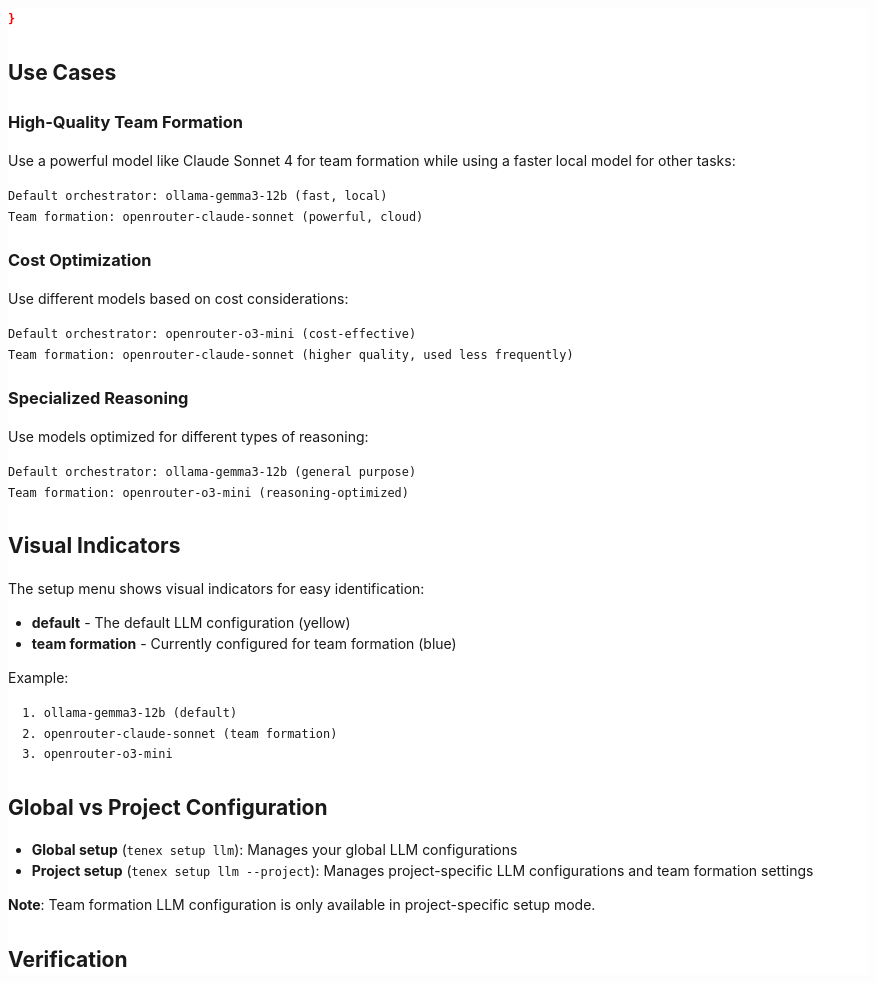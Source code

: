 ```json
}
```

## Use Cases

### High-Quality Team Formation
Use a powerful model like Claude Sonnet 4 for team formation while using a faster local model for other tasks:

```
Default orchestrator: ollama-gemma3-12b (fast, local)
Team formation: openrouter-claude-sonnet (powerful, cloud)
```

### Cost Optimization
Use different models based on cost considerations:

```
Default orchestrator: openrouter-o3-mini (cost-effective)
Team formation: openrouter-claude-sonnet (higher quality, used less frequently)
```

### Specialized Reasoning
Use models optimized for different types of reasoning:

```
Default orchestrator: ollama-gemma3-12b (general purpose)
Team formation: openrouter-o3-mini (reasoning-optimized)
```

## Visual Indicators

The setup menu shows visual indicators for easy identification:

- **default** - The default LLM configuration (yellow)
- **team formation** - Currently configured for team formation (blue)

Example:
```
  1. ollama-gemma3-12b (default)
  2. openrouter-claude-sonnet (team formation)
  3. openrouter-o3-mini
```

## Global vs Project Configuration

- **Global setup** (`tenex setup llm`): Manages your global LLM configurations
- **Project setup** (`tenex setup llm --project`): Manages project-specific LLM configurations and team formation settings

**Note**: Team formation LLM configuration is only available in project-specific setup mode.

## Verification
